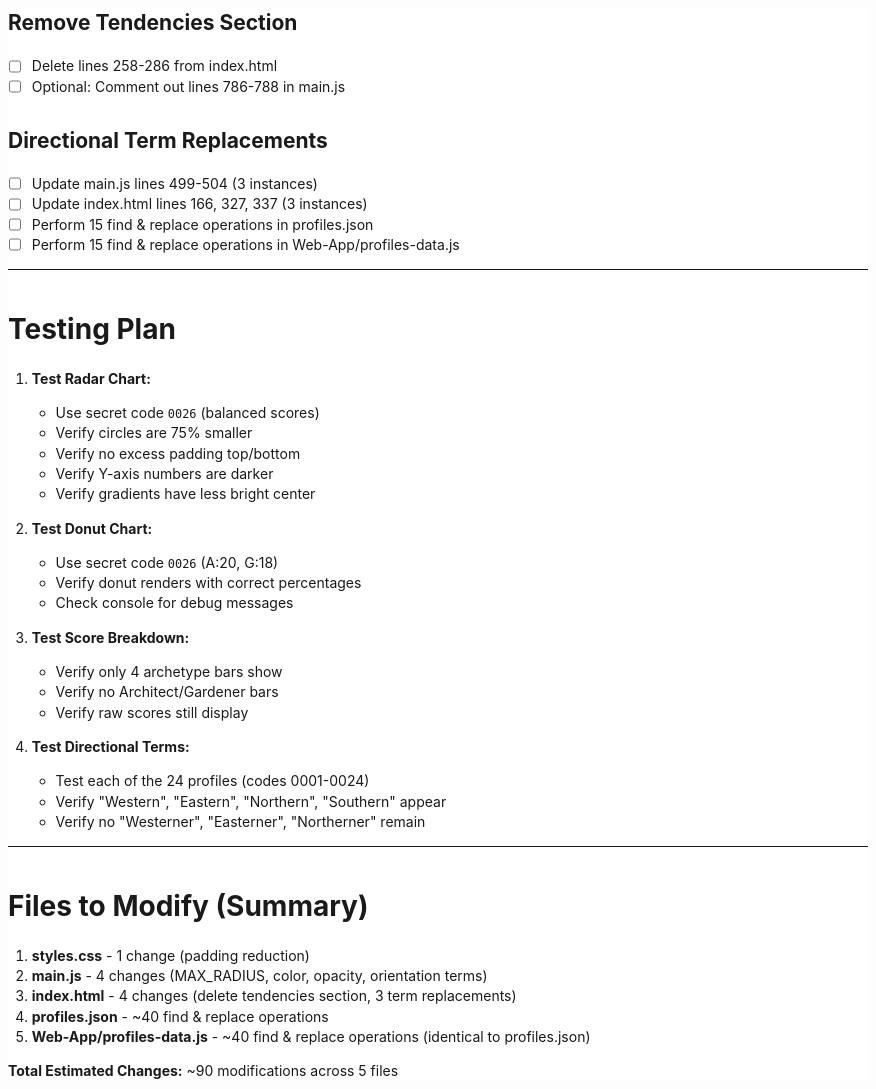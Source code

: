 ## Remove Tendencies Section
- [ ] Delete lines 258-286 from index.html
- [ ] Optional: Comment out lines 786-788 in main.js

## Directional Term Replacements
- [ ] Update main.js lines 499-504 (3 instances)
- [ ] Update index.html lines 166, 327, 337 (3 instances)
- [ ] Perform 15 find & replace operations in profiles.json
- [ ] Perform 15 find & replace operations in Web-App/profiles-data.js

---

# Testing Plan

1. **Test Radar Chart:**
   - Use secret code `0026` (balanced scores)
   - Verify circles are 75% smaller
   - Verify no excess padding top/bottom
   - Verify Y-axis numbers are darker
   - Verify gradients have less bright center

2. **Test Donut Chart:**
   - Use secret code `0026` (A:20, G:18)
   - Verify donut renders with correct percentages
   - Check console for debug messages

3. **Test Score Breakdown:**
   - Verify only 4 archetype bars show
   - Verify no Architect/Gardener bars
   - Verify raw scores still display

4. **Test Directional Terms:**
   - Test each of the 24 profiles (codes 0001-0024)
   - Verify "Western", "Eastern", "Northern", "Southern" appear
   - Verify no "Westerner", "Easterner", "Northerner" remain

---

# Files to Modify (Summary)

1. **styles.css** - 1 change (padding reduction)
2. **main.js** - 4 changes (MAX_RADIUS, color, opacity, orientation terms)
3. **index.html** - 4 changes (delete tendencies section, 3 term replacements)
4. **profiles.json** - ~40 find & replace operations
5. **Web-App/profiles-data.js** - ~40 find & replace operations (identical to profiles.json)

**Total Estimated Changes:** ~90 modifications across 5 files
